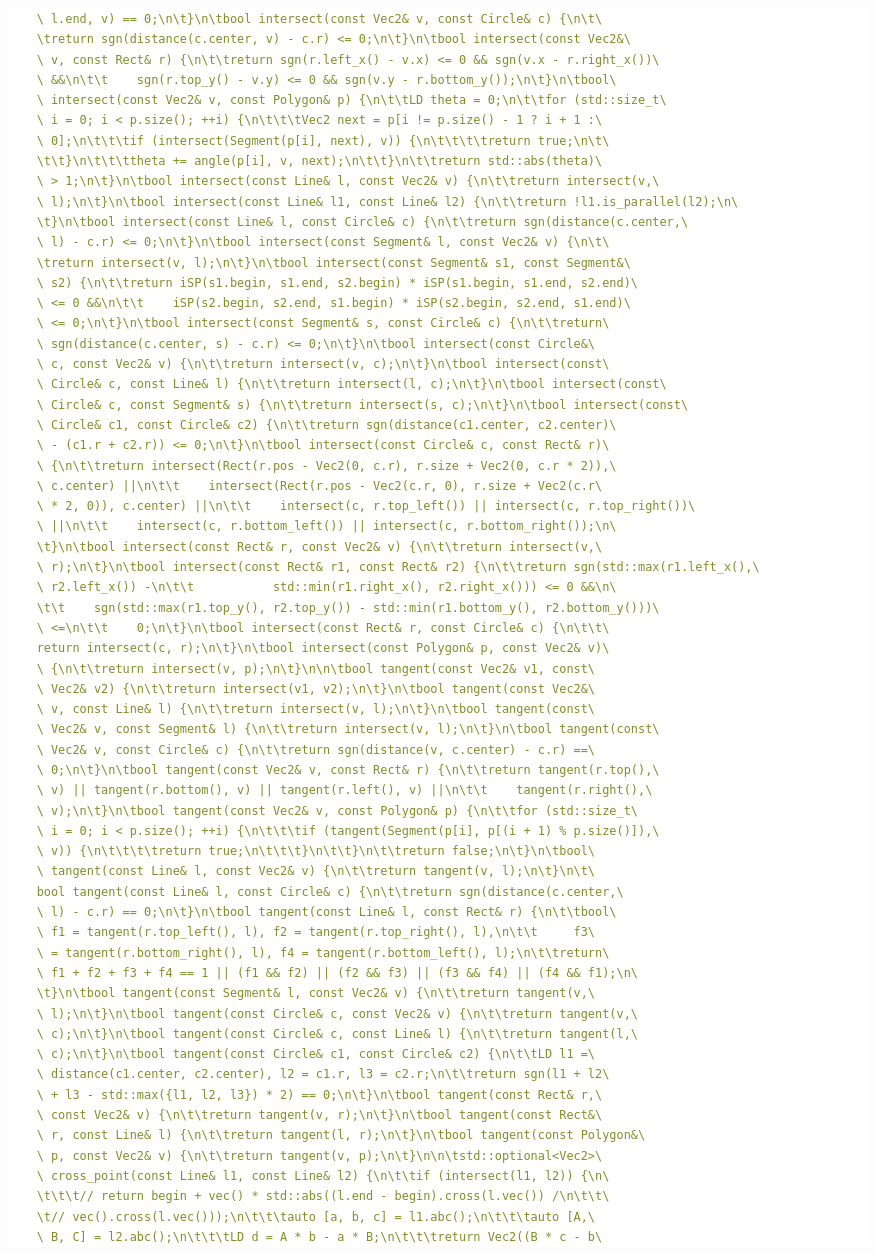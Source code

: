 ```yaml
    \ l.end, v) == 0;\n\t}\n\tbool intersect(const Vec2& v, const Circle& c) {\n\t\
    \treturn sgn(distance(c.center, v) - c.r) <= 0;\n\t}\n\tbool intersect(const Vec2&\
    \ v, const Rect& r) {\n\t\treturn sgn(r.left_x() - v.x) <= 0 && sgn(v.x - r.right_x())\
    \ &&\n\t\t    sgn(r.top_y() - v.y) <= 0 && sgn(v.y - r.bottom_y());\n\t}\n\tbool\
    \ intersect(const Vec2& v, const Polygon& p) {\n\t\tLD theta = 0;\n\t\tfor (std::size_t\
    \ i = 0; i < p.size(); ++i) {\n\t\t\tVec2 next = p[i != p.size() - 1 ? i + 1 :\
    \ 0];\n\t\t\tif (intersect(Segment(p[i], next), v)) {\n\t\t\t\treturn true;\n\t\
    \t\t}\n\t\t\ttheta += angle(p[i], v, next);\n\t\t}\n\t\treturn std::abs(theta)\
    \ > 1;\n\t}\n\tbool intersect(const Line& l, const Vec2& v) {\n\t\treturn intersect(v,\
    \ l);\n\t}\n\tbool intersect(const Line& l1, const Line& l2) {\n\t\treturn !l1.is_parallel(l2);\n\
    \t}\n\tbool intersect(const Line& l, const Circle& c) {\n\t\treturn sgn(distance(c.center,\
    \ l) - c.r) <= 0;\n\t}\n\tbool intersect(const Segment& l, const Vec2& v) {\n\t\
    \treturn intersect(v, l);\n\t}\n\tbool intersect(const Segment& s1, const Segment&\
    \ s2) {\n\t\treturn iSP(s1.begin, s1.end, s2.begin) * iSP(s1.begin, s1.end, s2.end)\
    \ <= 0 &&\n\t\t    iSP(s2.begin, s2.end, s1.begin) * iSP(s2.begin, s2.end, s1.end)\
    \ <= 0;\n\t}\n\tbool intersect(const Segment& s, const Circle& c) {\n\t\treturn\
    \ sgn(distance(c.center, s) - c.r) <= 0;\n\t}\n\tbool intersect(const Circle&\
    \ c, const Vec2& v) {\n\t\treturn intersect(v, c);\n\t}\n\tbool intersect(const\
    \ Circle& c, const Line& l) {\n\t\treturn intersect(l, c);\n\t}\n\tbool intersect(const\
    \ Circle& c, const Segment& s) {\n\t\treturn intersect(s, c);\n\t}\n\tbool intersect(const\
    \ Circle& c1, const Circle& c2) {\n\t\treturn sgn(distance(c1.center, c2.center)\
    \ - (c1.r + c2.r)) <= 0;\n\t}\n\tbool intersect(const Circle& c, const Rect& r)\
    \ {\n\t\treturn intersect(Rect(r.pos - Vec2(0, c.r), r.size + Vec2(0, c.r * 2)),\
    \ c.center) ||\n\t\t    intersect(Rect(r.pos - Vec2(c.r, 0), r.size + Vec2(c.r\
    \ * 2, 0)), c.center) ||\n\t\t    intersect(c, r.top_left()) || intersect(c, r.top_right())\
    \ ||\n\t\t    intersect(c, r.bottom_left()) || intersect(c, r.bottom_right());\n\
    \t}\n\tbool intersect(const Rect& r, const Vec2& v) {\n\t\treturn intersect(v,\
    \ r);\n\t}\n\tbool intersect(const Rect& r1, const Rect& r2) {\n\t\treturn sgn(std::max(r1.left_x(),\
    \ r2.left_x()) -\n\t\t           std::min(r1.right_x(), r2.right_x())) <= 0 &&\n\
    \t\t    sgn(std::max(r1.top_y(), r2.top_y()) - std::min(r1.bottom_y(), r2.bottom_y()))\
    \ <=\n\t\t    0;\n\t}\n\tbool intersect(const Rect& r, const Circle& c) {\n\t\t\
    return intersect(c, r);\n\t}\n\tbool intersect(const Polygon& p, const Vec2& v)\
    \ {\n\t\treturn intersect(v, p);\n\t}\n\n\tbool tangent(const Vec2& v1, const\
    \ Vec2& v2) {\n\t\treturn intersect(v1, v2);\n\t}\n\tbool tangent(const Vec2&\
    \ v, const Line& l) {\n\t\treturn intersect(v, l);\n\t}\n\tbool tangent(const\
    \ Vec2& v, const Segment& l) {\n\t\treturn intersect(v, l);\n\t}\n\tbool tangent(const\
    \ Vec2& v, const Circle& c) {\n\t\treturn sgn(distance(v, c.center) - c.r) ==\
    \ 0;\n\t}\n\tbool tangent(const Vec2& v, const Rect& r) {\n\t\treturn tangent(r.top(),\
    \ v) || tangent(r.bottom(), v) || tangent(r.left(), v) ||\n\t\t    tangent(r.right(),\
    \ v);\n\t}\n\tbool tangent(const Vec2& v, const Polygon& p) {\n\t\tfor (std::size_t\
    \ i = 0; i < p.size(); ++i) {\n\t\t\tif (tangent(Segment(p[i], p[(i + 1) % p.size()]),\
    \ v)) {\n\t\t\t\treturn true;\n\t\t\t}\n\t\t}\n\t\treturn false;\n\t}\n\tbool\
    \ tangent(const Line& l, const Vec2& v) {\n\t\treturn tangent(v, l);\n\t}\n\t\
    bool tangent(const Line& l, const Circle& c) {\n\t\treturn sgn(distance(c.center,\
    \ l) - c.r) == 0;\n\t}\n\tbool tangent(const Line& l, const Rect& r) {\n\t\tbool\
    \ f1 = tangent(r.top_left(), l), f2 = tangent(r.top_right(), l),\n\t\t     f3\
    \ = tangent(r.bottom_right(), l), f4 = tangent(r.bottom_left(), l);\n\t\treturn\
    \ f1 + f2 + f3 + f4 == 1 || (f1 && f2) || (f2 && f3) || (f3 && f4) || (f4 && f1);\n\
    \t}\n\tbool tangent(const Segment& l, const Vec2& v) {\n\t\treturn tangent(v,\
    \ l);\n\t}\n\tbool tangent(const Circle& c, const Vec2& v) {\n\t\treturn tangent(v,\
    \ c);\n\t}\n\tbool tangent(const Circle& c, const Line& l) {\n\t\treturn tangent(l,\
    \ c);\n\t}\n\tbool tangent(const Circle& c1, const Circle& c2) {\n\t\tLD l1 =\
    \ distance(c1.center, c2.center), l2 = c1.r, l3 = c2.r;\n\t\treturn sgn(l1 + l2\
    \ + l3 - std::max({l1, l2, l3}) * 2) == 0;\n\t}\n\tbool tangent(const Rect& r,\
    \ const Vec2& v) {\n\t\treturn tangent(v, r);\n\t}\n\tbool tangent(const Rect&\
    \ r, const Line& l) {\n\t\treturn tangent(l, r);\n\t}\n\tbool tangent(const Polygon&\
    \ p, const Vec2& v) {\n\t\treturn tangent(v, p);\n\t}\n\n\tstd::optional<Vec2>\
    \ cross_point(const Line& l1, const Line& l2) {\n\t\tif (intersect(l1, l2)) {\n\
    \t\t\t// return begin + vec() * std::abs((l.end - begin).cross(l.vec()) /\n\t\t\
    \t// vec().cross(l.vec()));\n\t\t\tauto [a, b, c] = l1.abc();\n\t\t\tauto [A,\
    \ B, C] = l2.abc();\n\t\t\tLD d = A * b - a * B;\n\t\t\treturn Vec2((B * c - b\
```